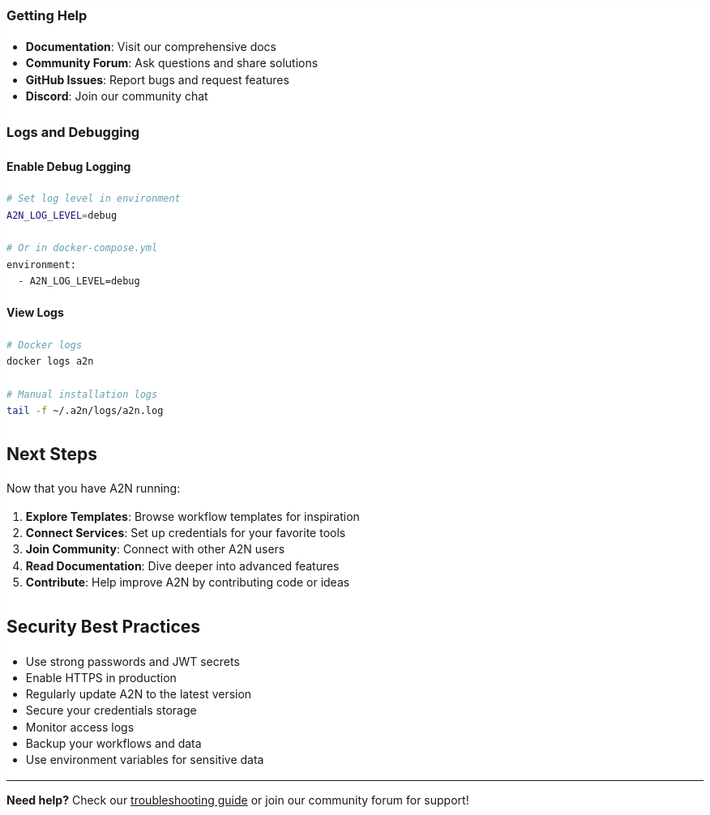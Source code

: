 ### Getting Help

- **Documentation**: Visit our comprehensive docs
- **Community Forum**: Ask questions and share solutions
- **GitHub Issues**: Report bugs and request features
- **Discord**: Join our community chat

### Logs and Debugging

#### Enable Debug Logging
```bash
# Set log level in environment
A2N_LOG_LEVEL=debug

# Or in docker-compose.yml
environment:
  - A2N_LOG_LEVEL=debug
```

#### View Logs
```bash
# Docker logs
docker logs a2n

# Manual installation logs
tail -f ~/.a2n/logs/a2n.log
```

## Next Steps

Now that you have A2N running:

1. **Explore Templates**: Browse workflow templates for inspiration
2. **Connect Services**: Set up credentials for your favorite tools
3. **Join Community**: Connect with other A2N users
4. **Read Documentation**: Dive deeper into advanced features
5. **Contribute**: Help improve A2N by contributing code or ideas

## Security Best Practices

- Use strong passwords and JWT secrets
- Enable HTTPS in production
- Regularly update A2N to the latest version
- Secure your credentials storage
- Monitor access logs
- Backup your workflows and data
- Use environment variables for sensitive data

---

**Need help?** Check our [troubleshooting guide](troubleshooting.md) or join our community forum for support!